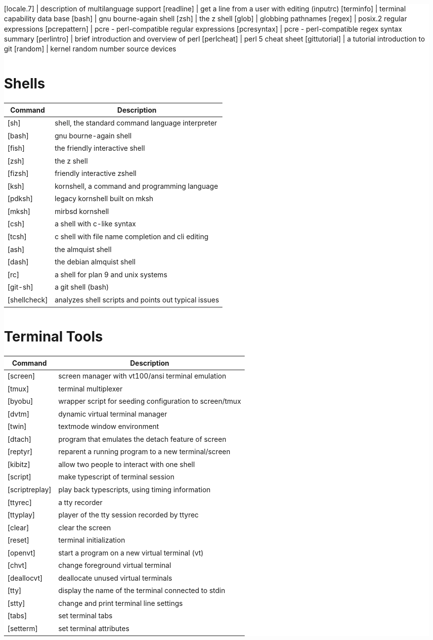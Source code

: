 [locale.7]       | description of multilanguage support
[readline]       | get a line from a user with editing (inputrc)
[terminfo]       | terminal capability data base
[bash]           | gnu bourne-again shell
[zsh]            | the z shell
[glob]           | globbing pathnames
[regex]          | posix.2 regular expressions
[pcrepattern]    | pcre - perl-compatible regular expressions
[pcresyntax]     | pcre - perl-compatible regex syntax summary
[perlintro]      | brief introduction and overview of perl
[perlcheat]      | perl 5 cheat sheet
[gittutorial]    | a tutorial introduction to git
[random]         | kernel random number source devices


# Shells ######################################################################

Command        | Description
--------------- | -----------------------------------------------------------
[sh]           | shell, the standard command language interpreter
[bash]         | gnu bourne-again shell
[fish]         | the friendly interactive shell
[zsh]          | the z shell
[fizsh]        | friendly interactive zshell
[ksh]          | kornshell, a command and programming language
[pdksh]        | legacy kornshell built on mksh
[mksh]         | mirbsd kornshell
[csh]          | a shell with c-like syntax
[tcsh]         | c shell with file name completion and cli editing
[ash]          | the almquist shell
[dash]         | the debian almquist shell
[rc]           | a shell for plan 9 and unix systems
[git-sh]       | a git shell (bash)
[shellcheck]   | analyzes shell scripts and points out typical issues


# Terminal Tools ##############################################################

Command        | Description
--------------- | -----------------------------------------------------------
[screen]       | screen manager with vt100/ansi terminal emulation
[tmux]         | terminal multiplexer
[byobu]        | wrapper script for seeding configuration to screen/tmux
[dvtm]         | dynamic virtual terminal manager
[twin]         | textmode window environment
[dtach]        | program that emulates the detach feature of screen
[reptyr]       | reparent a running program to a new terminal/screen
[kibitz]       | allow two people to interact with one shell
[script]       | make typescript of terminal session
[scriptreplay] | play back typescripts, using timing information
[ttyrec]       | a tty recorder
[ttyplay]      | player of the tty session recorded by ttyrec
[clear]        | clear the screen
[reset]        | terminal initialization
[openvt]       | start a program on a new virtual terminal (vt)
[chvt]         | change foreground virtual terminal
[deallocvt]    | deallocate unused virtual terminals
[tty]          | display the name of the terminal connected to stdin
[stty]         | change and print terminal line settings
[tabs]         | set terminal tabs
[setterm]      | set terminal attributes
